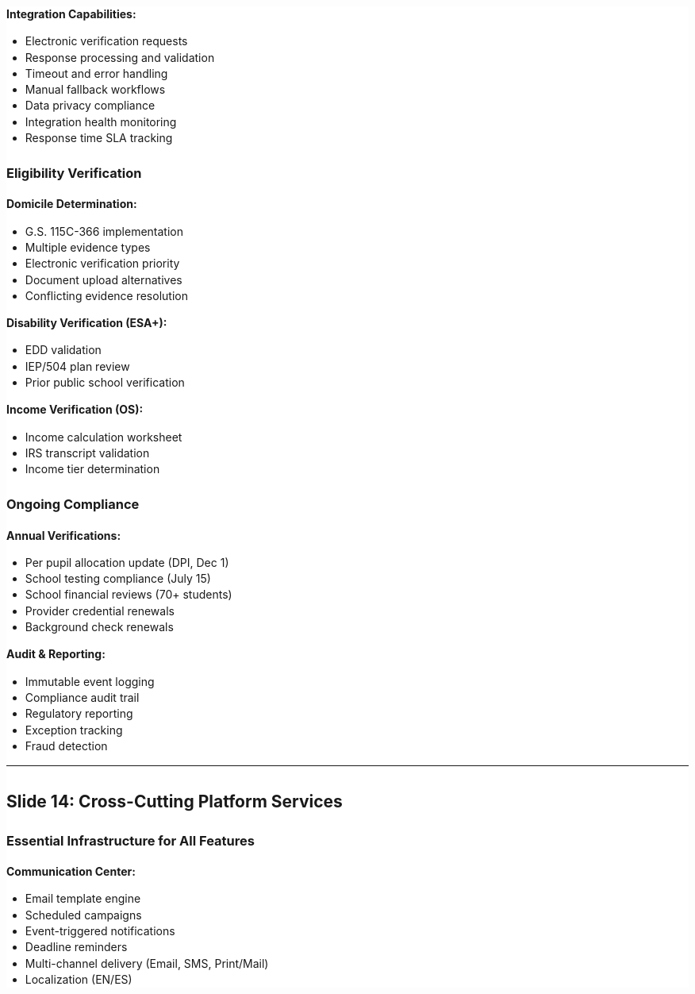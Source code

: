**Integration Capabilities:**
- Electronic verification requests
- Response processing and validation
- Timeout and error handling
- Manual fallback workflows
- Data privacy compliance
- Integration health monitoring
- Response time SLA tracking

### Eligibility Verification

**Domicile Determination:**
- G.S. 115C-366 implementation
- Multiple evidence types
- Electronic verification priority
- Document upload alternatives
- Conflicting evidence resolution

**Disability Verification (ESA+):**
- EDD validation
- IEP/504 plan review
- Prior public school verification

**Income Verification (OS):**
- Income calculation worksheet
- IRS transcript validation
- Income tier determination

### Ongoing Compliance

**Annual Verifications:**
- Per pupil allocation update (DPI, Dec 1)
- School testing compliance (July 15)
- School financial reviews (70+ students)
- Provider credential renewals
- Background check renewals

**Audit & Reporting:**
- Immutable event logging
- Compliance audit trail
- Regulatory reporting
- Exception tracking
- Fraud detection

---

## Slide 14: Cross-Cutting Platform Services

### Essential Infrastructure for All Features

**Communication Center:**
- Email template engine
- Scheduled campaigns
- Event-triggered notifications
- Deadline reminders
- Multi-channel delivery (Email, SMS, Print/Mail)
- Localization (EN/ES)
